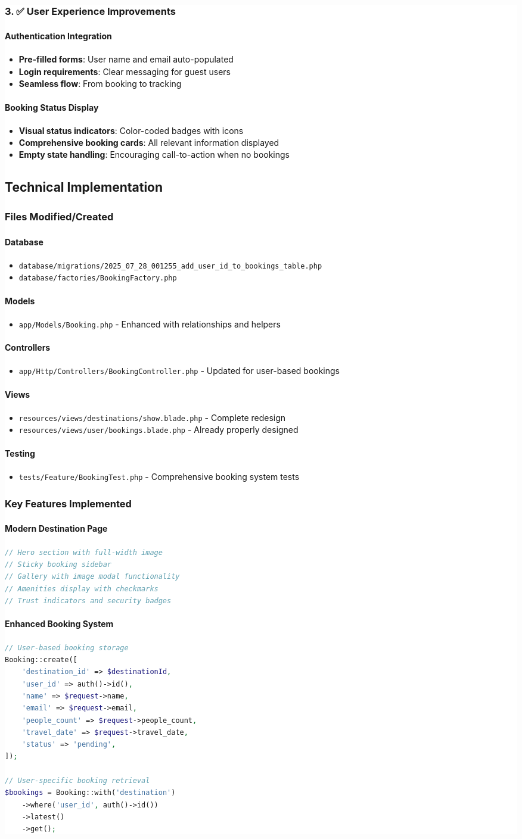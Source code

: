 ### 3. ✅ User Experience Improvements

#### Authentication Integration
- **Pre-filled forms**: User name and email auto-populated
- **Login requirements**: Clear messaging for guest users
- **Seamless flow**: From booking to tracking

#### Booking Status Display
- **Visual status indicators**: Color-coded badges with icons
- **Comprehensive booking cards**: All relevant information displayed
- **Empty state handling**: Encouraging call-to-action when no bookings

## Technical Implementation

### Files Modified/Created

#### Database
- `database/migrations/2025_07_28_001255_add_user_id_to_bookings_table.php`
- `database/factories/BookingFactory.php`

#### Models
- `app/Models/Booking.php` - Enhanced with relationships and helpers

#### Controllers
- `app/Http/Controllers/BookingController.php` - Updated for user-based bookings

#### Views
- `resources/views/destinations/show.blade.php` - Complete redesign
- `resources/views/user/bookings.blade.php` - Already properly designed

#### Testing
- `tests/Feature/BookingTest.php` - Comprehensive booking system tests

### Key Features Implemented

#### Modern Destination Page
```php
// Hero section with full-width image
// Sticky booking sidebar
// Gallery with image modal functionality
// Amenities display with checkmarks
// Trust indicators and security badges
```

#### Enhanced Booking System
```php
// User-based booking storage
Booking::create([
    'destination_id' => $destinationId,
    'user_id' => auth()->id(),
    'name' => $request->name,
    'email' => $request->email,
    'people_count' => $request->people_count,
    'travel_date' => $request->travel_date,
    'status' => 'pending',
]);

// User-specific booking retrieval
$bookings = Booking::with('destination')
    ->where('user_id', auth()->id())
    ->latest()
    ->get();
```